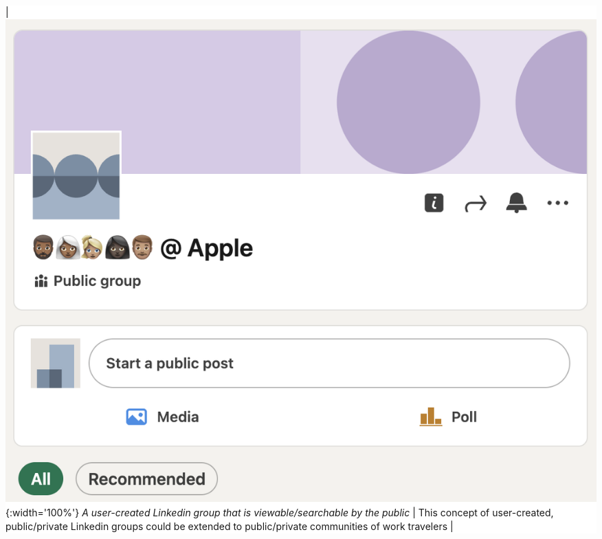 |                     ![Linkedin group](../images/assignments/linkedin.png){:width='100%'} *A user-created Linkedin group that is viewable/searchable by the public*                      |                                           This concept of user-created, public/private Linkedin groups could be extended to public/private communities of work travelers                                            |